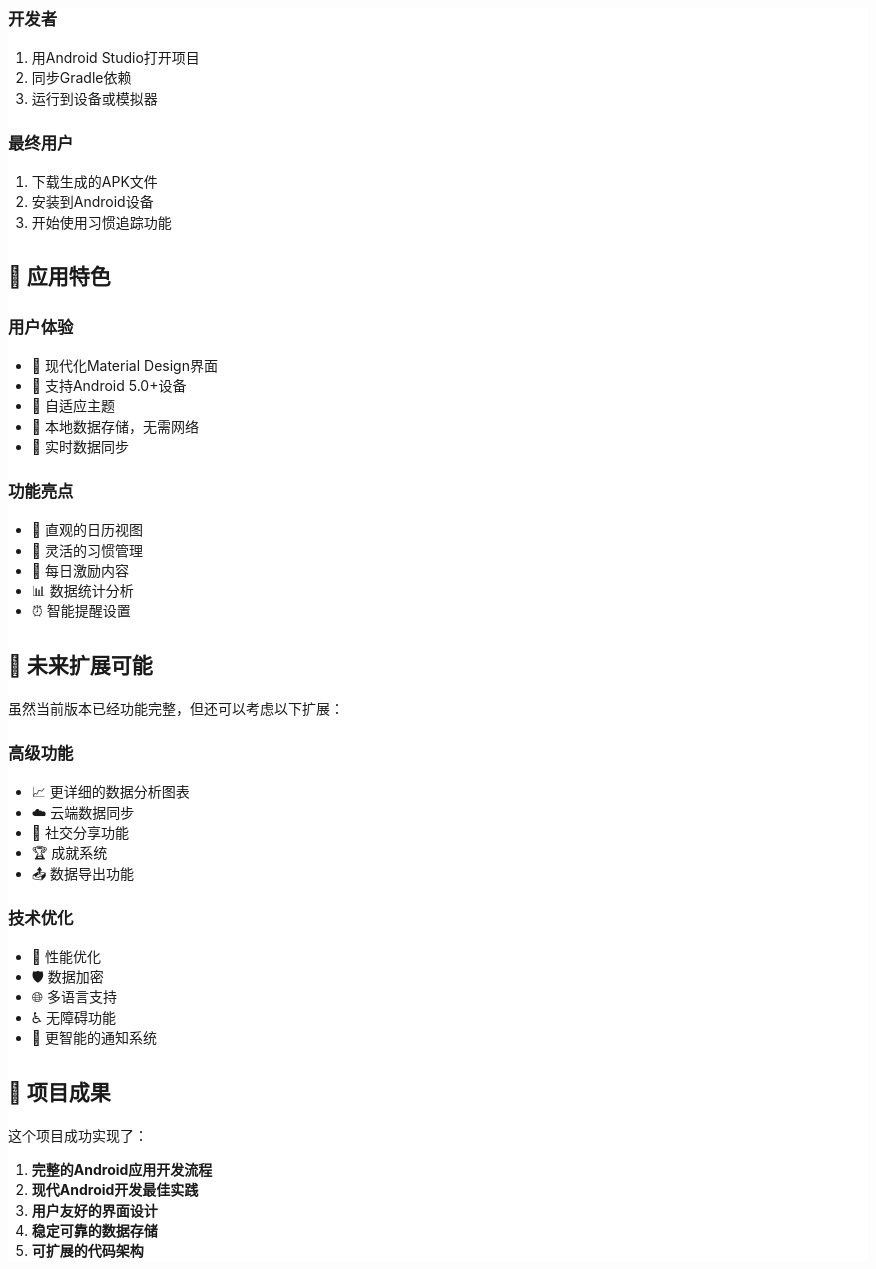 ### 开发者
1. 用Android Studio打开项目
2. 同步Gradle依赖
3. 运行到设备或模拟器

### 最终用户
1. 下载生成的APK文件
2. 安装到Android设备
3. 开始使用习惯追踪功能

## 📱 应用特色

### 用户体验
- 🎨 现代化Material Design界面
- 📱 支持Android 5.0+设备
- 🌙 自适应主题
- 💾 本地数据存储，无需网络
- 🔄 实时数据同步

### 功能亮点
- 📅 直观的日历视图
- 🎯 灵活的习惯管理
- 💪 每日激励内容
- 📊 数据统计分析
- ⏰ 智能提醒设置

## 🔮 未来扩展可能

虽然当前版本已经功能完整，但还可以考虑以下扩展：

### 高级功能
- 📈 更详细的数据分析图表
- ☁️ 云端数据同步
- 👥 社交分享功能
- 🏆 成就系统
- 📤 数据导出功能

### 技术优化
- 🔧 性能优化
- 🛡️ 数据加密
- 🌐 多语言支持
- ♿ 无障碍功能
- 🔔 更智能的通知系统

## 🎯 项目成果

这个项目成功实现了：
1. **完整的Android应用开发流程**
2. **现代Android开发最佳实践**
3. **用户友好的界面设计**
4. **稳定可靠的数据存储**
5. **可扩展的代码架构**
